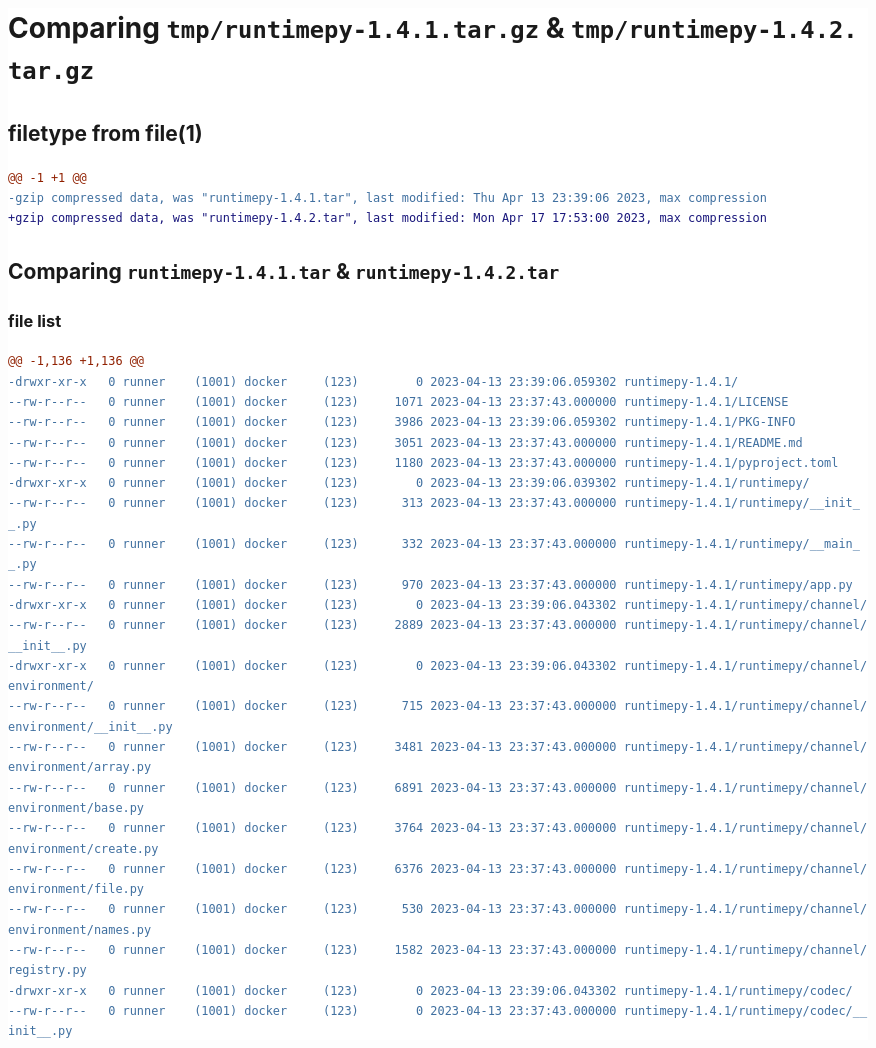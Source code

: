# Comparing `tmp/runtimepy-1.4.1.tar.gz` & `tmp/runtimepy-1.4.2.tar.gz`

## filetype from file(1)

```diff
@@ -1 +1 @@
-gzip compressed data, was "runtimepy-1.4.1.tar", last modified: Thu Apr 13 23:39:06 2023, max compression
+gzip compressed data, was "runtimepy-1.4.2.tar", last modified: Mon Apr 17 17:53:00 2023, max compression
```

## Comparing `runtimepy-1.4.1.tar` & `runtimepy-1.4.2.tar`

### file list

```diff
@@ -1,136 +1,136 @@
-drwxr-xr-x   0 runner    (1001) docker     (123)        0 2023-04-13 23:39:06.059302 runtimepy-1.4.1/
--rw-r--r--   0 runner    (1001) docker     (123)     1071 2023-04-13 23:37:43.000000 runtimepy-1.4.1/LICENSE
--rw-r--r--   0 runner    (1001) docker     (123)     3986 2023-04-13 23:39:06.059302 runtimepy-1.4.1/PKG-INFO
--rw-r--r--   0 runner    (1001) docker     (123)     3051 2023-04-13 23:37:43.000000 runtimepy-1.4.1/README.md
--rw-r--r--   0 runner    (1001) docker     (123)     1180 2023-04-13 23:37:43.000000 runtimepy-1.4.1/pyproject.toml
-drwxr-xr-x   0 runner    (1001) docker     (123)        0 2023-04-13 23:39:06.039302 runtimepy-1.4.1/runtimepy/
--rw-r--r--   0 runner    (1001) docker     (123)      313 2023-04-13 23:37:43.000000 runtimepy-1.4.1/runtimepy/__init__.py
--rw-r--r--   0 runner    (1001) docker     (123)      332 2023-04-13 23:37:43.000000 runtimepy-1.4.1/runtimepy/__main__.py
--rw-r--r--   0 runner    (1001) docker     (123)      970 2023-04-13 23:37:43.000000 runtimepy-1.4.1/runtimepy/app.py
-drwxr-xr-x   0 runner    (1001) docker     (123)        0 2023-04-13 23:39:06.043302 runtimepy-1.4.1/runtimepy/channel/
--rw-r--r--   0 runner    (1001) docker     (123)     2889 2023-04-13 23:37:43.000000 runtimepy-1.4.1/runtimepy/channel/__init__.py
-drwxr-xr-x   0 runner    (1001) docker     (123)        0 2023-04-13 23:39:06.043302 runtimepy-1.4.1/runtimepy/channel/environment/
--rw-r--r--   0 runner    (1001) docker     (123)      715 2023-04-13 23:37:43.000000 runtimepy-1.4.1/runtimepy/channel/environment/__init__.py
--rw-r--r--   0 runner    (1001) docker     (123)     3481 2023-04-13 23:37:43.000000 runtimepy-1.4.1/runtimepy/channel/environment/array.py
--rw-r--r--   0 runner    (1001) docker     (123)     6891 2023-04-13 23:37:43.000000 runtimepy-1.4.1/runtimepy/channel/environment/base.py
--rw-r--r--   0 runner    (1001) docker     (123)     3764 2023-04-13 23:37:43.000000 runtimepy-1.4.1/runtimepy/channel/environment/create.py
--rw-r--r--   0 runner    (1001) docker     (123)     6376 2023-04-13 23:37:43.000000 runtimepy-1.4.1/runtimepy/channel/environment/file.py
--rw-r--r--   0 runner    (1001) docker     (123)      530 2023-04-13 23:37:43.000000 runtimepy-1.4.1/runtimepy/channel/environment/names.py
--rw-r--r--   0 runner    (1001) docker     (123)     1582 2023-04-13 23:37:43.000000 runtimepy-1.4.1/runtimepy/channel/registry.py
-drwxr-xr-x   0 runner    (1001) docker     (123)        0 2023-04-13 23:39:06.043302 runtimepy-1.4.1/runtimepy/codec/
--rw-r--r--   0 runner    (1001) docker     (123)        0 2023-04-13 23:37:43.000000 runtimepy-1.4.1/runtimepy/codec/__init__.py
```